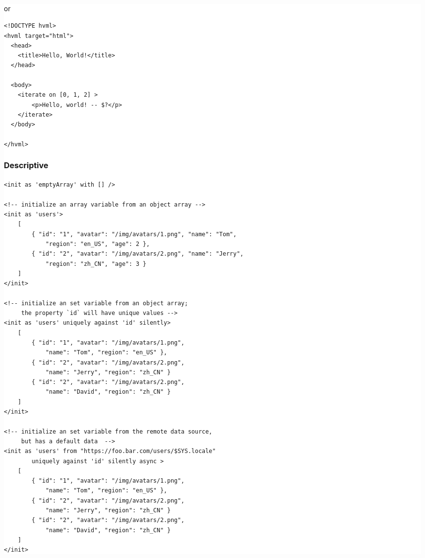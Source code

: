 or

```hvml
<!DOCTYPE hvml>
<hvml target="html">
  <head>
    <title>Hello, World!</title>
  </head>

  <body>
    <iterate on [0, 1, 2] >
        <p>Hello, world! -- $?</p>
    </iterate>
  </body>

</hvml>
```

	
### Descriptive

```hvml
<init as 'emptyArray' with [] />

<!-- initialize an array variable from an object array -->
<init as 'users'>
    [
        { "id": "1", "avatar": "/img/avatars/1.png", "name": "Tom",
            "region": "en_US", "age": 2 },
        { "id": "2", "avatar": "/img/avatars/2.png", "name": "Jerry",
            "region": "zh_CN", "age": 3 }
    ]
</init>

<!-- initialize an set variable from an object array;
     the property `id` will have unique values -->
<init as 'users' uniquely against 'id' silently>
    [
        { "id": "1", "avatar": "/img/avatars/1.png",
            "name": "Tom", "region": "en_US" },
        { "id": "2", "avatar": "/img/avatars/2.png",
            "name": "Jerry", "region": "zh_CN" }
        { "id": "2", "avatar": "/img/avatars/2.png",
            "name": "David", "region": "zh_CN" }
    ]
</init>

<!-- initialize an set variable from the remote data source,
     but has a default data  -->
<init as 'users' from "https://foo.bar.com/users/$SYS.locale"
        uniquely against 'id' silently async >
    [
        { "id": "1", "avatar": "/img/avatars/1.png",
            "name": "Tom", "region": "en_US" },
        { "id": "2", "avatar": "/img/avatars/2.png",
            "name": "Jerry", "region": "zh_CN" }
        { "id": "2", "avatar": "/img/avatars/2.png",
            "name": "David", "region": "zh_CN" }
    ]
</init>
```
